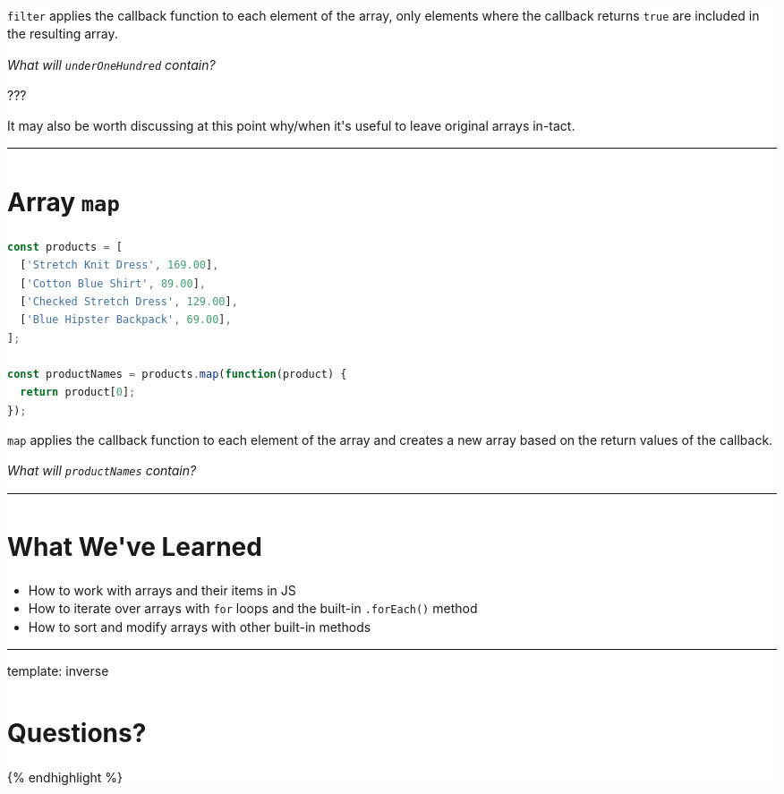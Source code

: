 `filter` applies the callback function to each element of the array, only elements where the callback returns `true` are included in the resulting array. 

_What will `underOneHundred` contain?_

???

It may also be worth discussing at this point why/when it's useful to leave original arrays in-tact.

---

# Array `map`

```js
const products = [
  ['Stretch Knit Dress', 169.00],
  ['Cotton Blue Shirt', 89.00],
  ['Checked Stretch Dress', 129.00],
  ['Blue Hipster Backpack', 69.00],
];

const productNames = products.map(function(product) { 
  return product[0];
});
```

`map` applies the callback function to each element of the array and creates a new array based on the return values of the callback. 

_What will `productNames` contain?_
 
---

# What We've Learned

- How to work with arrays and their items in JS
- How to iterate over arrays with `for` loops and the built-in `.forEach()` method
- How to sort and modify arrays with other built-in methods

---

template: inverse

# Questions?

{% endhighlight %}
